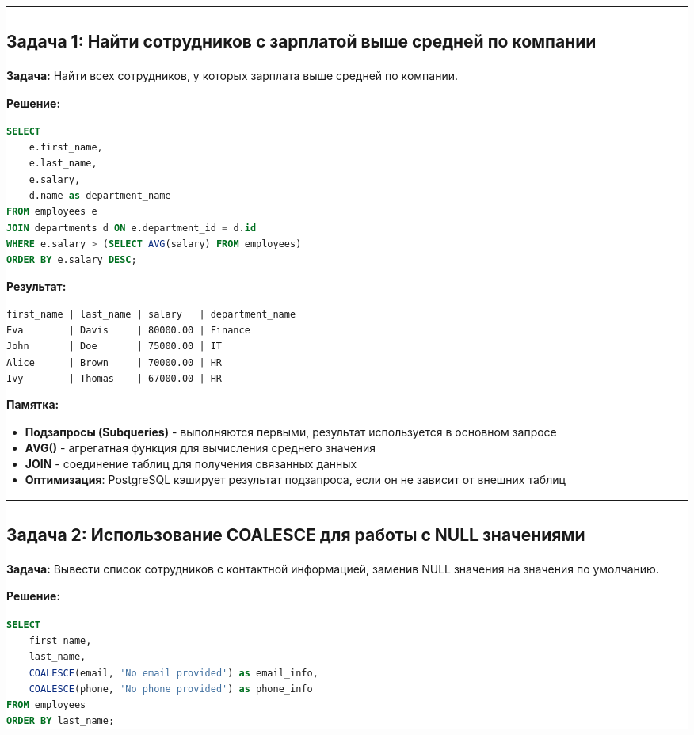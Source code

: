 ```sql
```

---

## Задача 1: Найти сотрудников с зарплатой выше средней по компании

**Задача:** Найти всех сотрудников, у которых зарплата выше средней по компании.

**Решение:**
```sql
SELECT 
    e.first_name,
    e.last_name,
    e.salary,
    d.name as department_name
FROM employees e
JOIN departments d ON e.department_id = d.id
WHERE e.salary > (SELECT AVG(salary) FROM employees)
ORDER BY e.salary DESC;
```

**Результат:**
```
first_name | last_name | salary   | department_name
Eva        | Davis     | 80000.00 | Finance
John       | Doe       | 75000.00 | IT
Alice      | Brown     | 70000.00 | HR
Ivy        | Thomas    | 67000.00 | HR
```

**Памятка:**
- **Подзапросы (Subqueries)** - выполняются первыми, результат используется в основном запросе
- **AVG()** - агрегатная функция для вычисления среднего значения
- **JOIN** - соединение таблиц для получения связанных данных
- **Оптимизация**: PostgreSQL кэширует результат подзапроса, если он не зависит от внешних таблиц

---

## Задача 2: Использование COALESCE для работы с NULL значениями

**Задача:** Вывести список сотрудников с контактной информацией, заменив NULL значения на значения по умолчанию.

**Решение:**
```sql
SELECT 
    first_name,
    last_name,
    COALESCE(email, 'No email provided') as email_info,
    COALESCE(phone, 'No phone provided') as phone_info
FROM employees
ORDER BY last_name;
```

